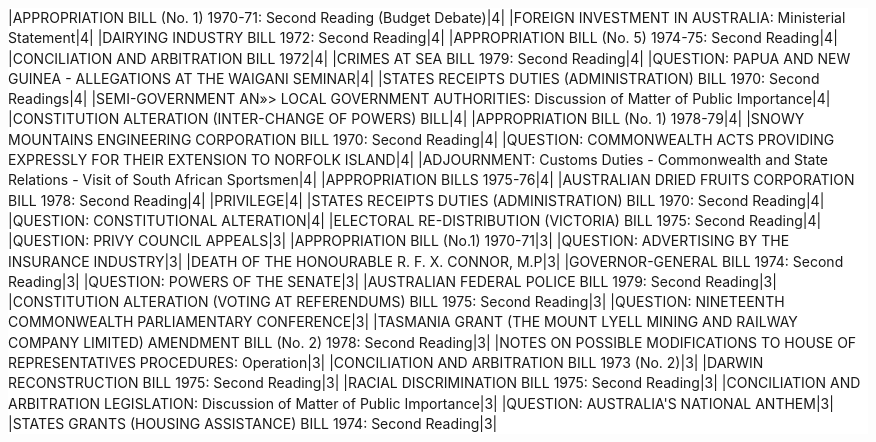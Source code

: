 |APPROPRIATION BILL (No. 1) 1970-71: Second Reading (Budget Debate)|4|
|FOREIGN INVESTMENT IN AUSTRALIA: Ministerial Statement|4|
|DAIRYING INDUSTRY BILL 1972: Second Reading|4|
|APPROPRIATION BILL (No. 5) 1974-75: Second Reading|4|
|CONCILIATION AND ARBITRATION BILL 1972|4|
|CRIMES AT SEA BILL 1979: Second Reading|4|
|QUESTION: PAPUA AND NEW GUINEA - ALLEGATIONS AT THE WAIGANI SEMINAR|4|
|STATES RECEIPTS DUTIES (ADMINISTRATION) BILL 1970: Second Readings|4|
|SEMI-GOVERNMENT AN»&#62; LOCAL GOVERNMENT AUTHORITIES: Discussion of Matter of Public Importance|4|
|CONSTITUTION ALTERATION (INTER-CHANGE OF POWERS) BILL|4|
|APPROPRIATION BILL (No. 1) 1978-79|4|
|SNOWY MOUNTAINS ENGINEERING CORPORATION BILL 1970: Second Reading|4|
|QUESTION: COMMONWEALTH ACTS PROVIDING EXPRESSLY FOR THEIR EXTENSION TO NORFOLK ISLAND|4|
|ADJOURNMENT: Customs Duties - Commonwealth and State Relations - Visit of South African Sportsmen|4|
|APPROPRIATION BILLS 1975-76|4|
|AUSTRALIAN DRIED FRUITS CORPORATION BILL 1978: Second Reading|4|
|PRIVILEGE|4|
|STATES RECEIPTS DUTIES (ADMINISTRATION) BILL 1970: Second Reading|4|
|QUESTION: CONSTITUTIONAL ALTERATION|4|
|ELECTORAL RE-DISTRIBUTION (VICTORIA) BILL 1975: Second Reading|4|
|QUESTION: PRIVY COUNCIL APPEALS|3|
|APPROPRIATION BILL (No.1) 1970-71|3|
|QUESTION: ADVERTISING BY THE INSURANCE INDUSTRY|3|
|DEATH OF THE HONOURABLE R. F. X. CONNOR, M.P|3|
|GOVERNOR-GENERAL BILL 1974: Second Reading|3|
|QUESTION: POWERS OF THE SENATE|3|
|AUSTRALIAN FEDERAL POLICE BILL 1979: Second Reading|3|
|CONSTITUTION ALTERATION (VOTING AT REFERENDUMS) BILL 1975: Second Reading|3|
|QUESTION: NINETEENTH COMMONWEALTH PARLIAMENTARY CONFERENCE|3|
|TASMANIA GRANT (THE MOUNT LYELL MINING AND RAILWAY COMPANY LIMITED) AMENDMENT BILL (No. 2) 1978: Second Reading|3|
|NOTES ON POSSIBLE MODIFICATIONS TO HOUSE OF REPRESENTATIVES PROCEDURES: Operation|3|
|CONCILIATION AND ARBITRATION BILL 1973 (No. 2)|3|
|DARWIN RECONSTRUCTION BILL 1975: Second Reading|3|
|RACIAL DISCRIMINATION BILL 1975: Second Reading|3|
|CONCILIATION AND ARBITRATION LEGISLATION: Discussion of Matter of Public Importance|3|
|QUESTION: AUSTRALIA'S NATIONAL ANTHEM|3|
|STATES GRANTS (HOUSING ASSISTANCE) BILL 1974: Second Reading|3|